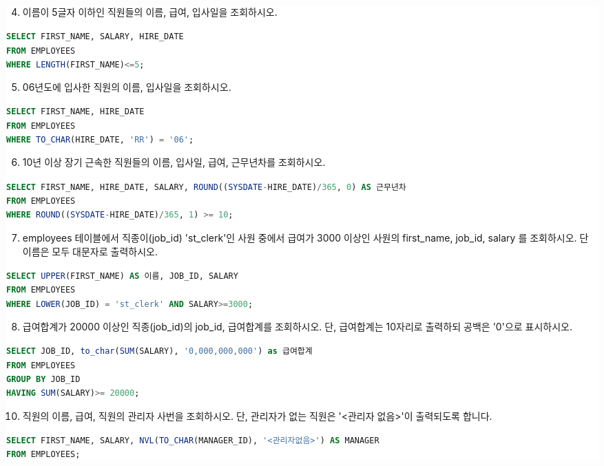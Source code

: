 4. 이름이 5글자 이하인 직원들의 이름, 급여, 입사일을 조회하시오.

```SQL
SELECT FIRST_NAME, SALARY, HIRE_DATE
FROM EMPLOYEES
WHERE LENGTH(FIRST_NAME)<=5;
```

5. 06년도에 입사한 직원의 이름, 입사일을 조회하시오.

```SQL
SELECT FIRST_NAME, HIRE_DATE
FROM EMPLOYEES
WHERE TO_CHAR(HIRE_DATE, 'RR') = '06';
```

6. 10년 이상 장기 근속한 직원들의 이름, 입사일, 급여, 근무년차를 조회하시오.

```SQL
SELECT FIRST_NAME, HIRE_DATE, SALARY, ROUND((SYSDATE-HIRE_DATE)/365, 0) AS 근무년차
FROM EMPLOYEES
WHERE ROUND((SYSDATE-HIRE_DATE)/365, 1) >= 10;
```

7. employees 테이블에서 
   직종이(job_id) 'st_clerk'인 사원 중에서 급여가 3000 이상인 사원의
   first_name, job_id, salary 를 조회하시오. 단 이름은 모두 대문자로 출력하시오.

```SQL
SELECT UPPER(FIRST_NAME) AS 이름, JOB_ID, SALARY
FROM EMPLOYEES
WHERE LOWER(JOB_ID) = 'st_clerk' AND SALARY>=3000;
```

8. 급여합계가 20000 이상인 직종(job_id)의 job_id, 급여합계를 조회하시오.
   단, 급여합계는 10자리로 출력하되 공백은 '0'으로 표시하시오. 

```SQL
SELECT JOB_ID, to_char(SUM(SALARY), '0,000,000,000') as 급여합계
FROM EMPLOYEES
GROUP BY JOB_ID
HAVING SUM(SALARY)>= 20000;
```

10. 직원의 이름, 급여, 직원의 관리자 사번을 조회하시오. 단, 관리자가 없는 직원은
    '<관리자 없음>'이 출력되도록 합니다.

```sql
SELECT FIRST_NAME, SALARY, NVL(TO_CHAR(MANAGER_ID), '<관리자없음>') AS MANAGER
FROM EMPLOYEES;
```

